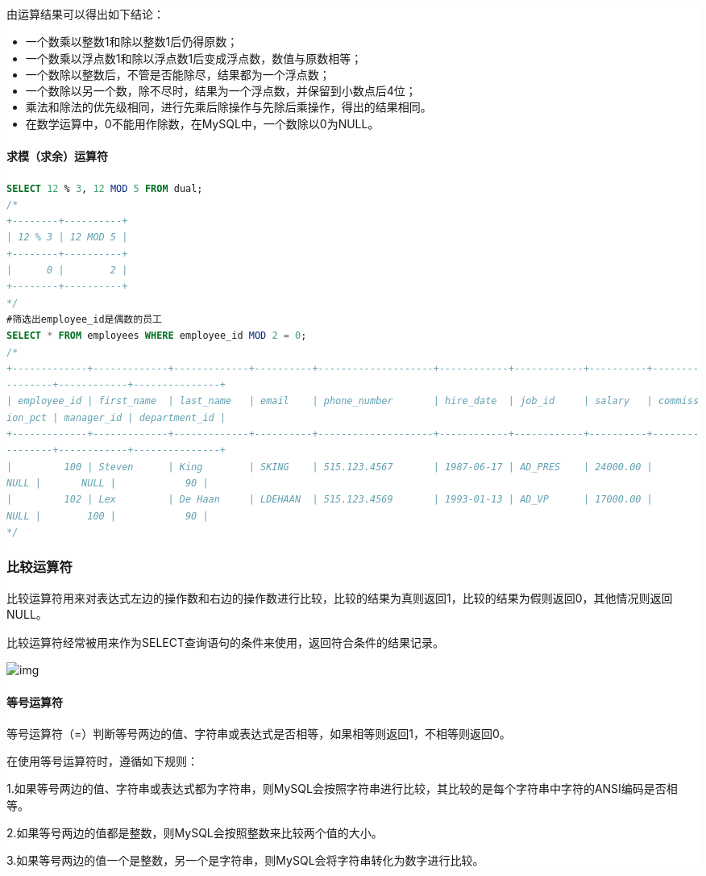 由运算结果可以得出如下结论：

- 一个数乘以整数1和除以整数1后仍得原数；
- 一个数乘以浮点数1和除以浮点数1后变成浮点数，数值与原数相等；
- 一个数除以整数后，不管是否能除尽，结果都为一个浮点数；
- 一个数除以另一个数，除不尽时，结果为一个浮点数，并保留到小数点后4位；
- 乘法和除法的优先级相同，进行先乘后除操作与先除后乘操作，得出的结果相同。
- 在数学运算中，0不能用作除数，在MySQL中，一个数除以0为NULL。

#### 求模（求余）运算符

```SQL
SELECT 12 % 3, 12 MOD 5 FROM dual;
/*
+--------+----------+
| 12 % 3 | 12 MOD 5 |
+--------+----------+
|      0 |        2 |
+--------+----------+
*/
#筛选出employee_id是偶数的员工
SELECT * FROM employees WHERE employee_id MOD 2 = 0;
/*
+-------------+-------------+-------------+----------+--------------------+------------+------------+----------+----------------+------------+---------------+
| employee_id | first_name  | last_name   | email    | phone_number       | hire_date  | job_id     | salary   | commission_pct | manager_id | department_id |
+-------------+-------------+-------------+----------+--------------------+------------+------------+----------+----------------+------------+---------------+
|         100 | Steven      | King        | SKING    | 515.123.4567       | 1987-06-17 | AD_PRES    | 24000.00 |           NULL |       NULL |            90 |
|         102 | Lex         | De Haan     | LDEHAAN  | 515.123.4569       | 1993-01-13 | AD_VP      | 17000.00 |           NULL |        100 |            90 |
*/
```

### 比较运算符

比较运算符用来对表达式左边的操作数和右边的操作数进行比较，比较的结果为真则返回1，比较的结果为假则返回0，其他情况则返回NULL。

比较运算符经常被用来作为SELECT查询语句的条件来使用，返回符合条件的结果记录。

![img](https://shanzhu-edu.oss-cn-shanghai.aliyuncs.com/230f16f8fba44c6c8d95ae35e4c47499.png)

#### 等号运算符

等号运算符（=）判断等号两边的值、字符串或表达式是否相等，如果相等则返回1，不相等则返回0。

在使用等号运算符时，遵循如下规则：

1.如果等号两边的值、字符串或表达式都为字符串，则MySQL会按照字符串进行比较，其比较的是每个字符串中字符的ANSI编码是否相等。

2.如果等号两边的值都是整数，则MySQL会按照整数来比较两个值的大小。

3.如果等号两边的值一个是整数，另一个是字符串，则MySQL会将字符串转化为数字进行比较。
